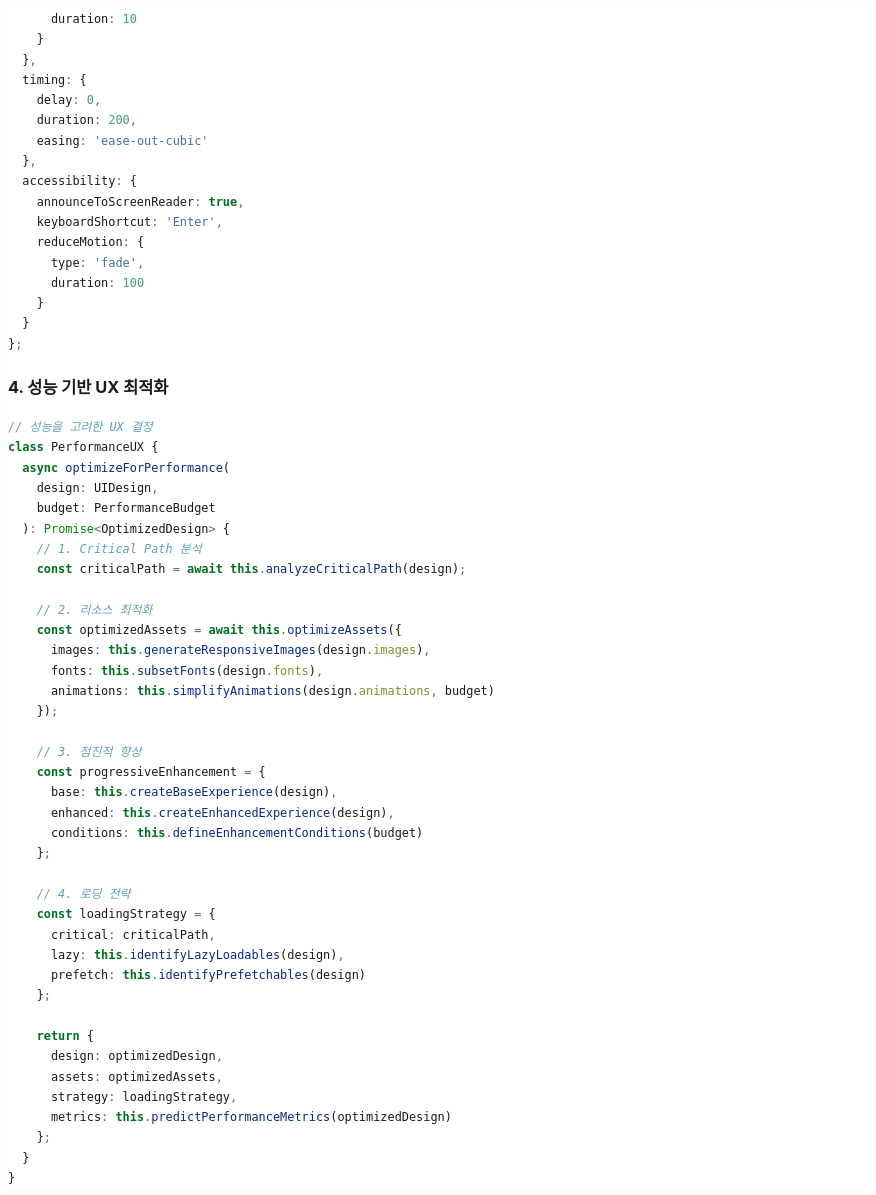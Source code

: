 ```typescript
      duration: 10
    }
  },
  timing: {
    delay: 0,
    duration: 200,
    easing: 'ease-out-cubic'
  },
  accessibility: {
    announceToScreenReader: true,
    keyboardShortcut: 'Enter',
    reduceMotion: {
      type: 'fade',
      duration: 100
    }
  }
};
```

### 4. 성능 기반 UX 최적화
```typescript
// 성능을 고려한 UX 결정
class PerformanceUX {
  async optimizeForPerformance(
    design: UIDesign,
    budget: PerformanceBudget
  ): Promise<OptimizedDesign> {
    // 1. Critical Path 분석
    const criticalPath = await this.analyzeCriticalPath(design);
    
    // 2. 리소스 최적화
    const optimizedAssets = await this.optimizeAssets({
      images: this.generateResponsiveImages(design.images),
      fonts: this.subsetFonts(design.fonts),
      animations: this.simplifyAnimations(design.animations, budget)
    });
    
    // 3. 점진적 향상
    const progressiveEnhancement = {
      base: this.createBaseExperience(design),
      enhanced: this.createEnhancedExperience(design),
      conditions: this.defineEnhancementConditions(budget)
    };
    
    // 4. 로딩 전략
    const loadingStrategy = {
      critical: criticalPath,
      lazy: this.identifyLazyLoadables(design),
      prefetch: this.identifyPrefetchables(design)
    };
    
    return {
      design: optimizedDesign,
      assets: optimizedAssets,
      strategy: loadingStrategy,
      metrics: this.predictPerformanceMetrics(optimizedDesign)
    };
  }
}
```
